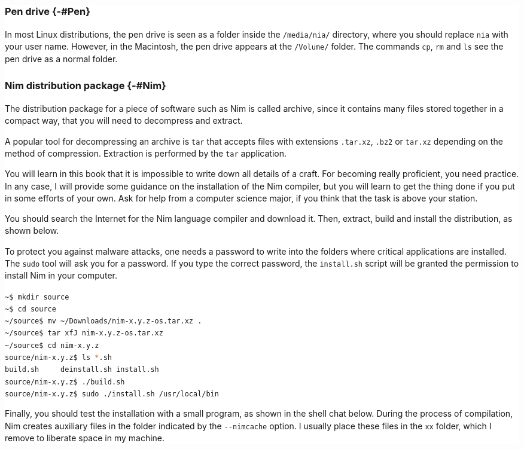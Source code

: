 ### Pen drive {-#Pen}
In most Linux distributions, the pen drive is seen as
a folder inside the `/media/nia/` directory, where you
should replace `nia` with your user name. However, in
the Macintosh, the pen drive appears at the `/Volume/`
folder. The commands `cp`, `rm` and `ls` see the pen
drive as a normal folder.

### Nim distribution package {-#Nim}

The distribution package for a piece of software such
as Nim is called archive, since it contains many files
stored together in a compact way, that you will need to
decompress and extract.

A popular tool for decompressing an archive is `tar` that
accepts files with extensions `.tar.xz`, `.bz2` or `tar.xz`
depending on the method of compression. Extraction is
performed by the `tar` application.

You will learn in this book that it is impossible to write
down all details of a craft. For becoming really proficient,
you need practice. In any case, I will provide some guidance
on the installation of the Nim compiler, but you will learn
to get the thing done if you put in some efforts of your own.
Ask for help from a computer science major, if you think
that the task is above your station.

You should search the Internet for the Nim language compiler
and download it. Then, extract, build and install the
distribution, as shown below.

To protect you against malware attacks, one needs
a password to write into the folders where critical
applications are installed. The `sudo` tool will
ask you for a password. If you type the correct password,
the `install.sh` script will be granted the permission to
install Nim in your computer.

```bash
~$ mkdir source
~$ cd source
~/source$ mv ~/Downloads/nim-x.y.z-os.tar.xz .
~/source$ tar xfJ nim-x.y.z-os.tar.xz
~/source$ cd nim-x.y.z
source/nim-x.y.z$ ls *.sh
build.sh     deinstall.sh install.sh
source/nim-x.y.z$ ./build.sh
source/nim-x.y.z$ sudo ./install.sh /usr/local/bin
```

Finally, you should test the installation with a
small program, as shown in the shell chat below. 
During the process of compilation, Nim creates
auxiliary files in the folder indicated by the
`--nimcache` option. I usually place these files
in the `xx` folder, which I remove to liberate
space in my machine.
